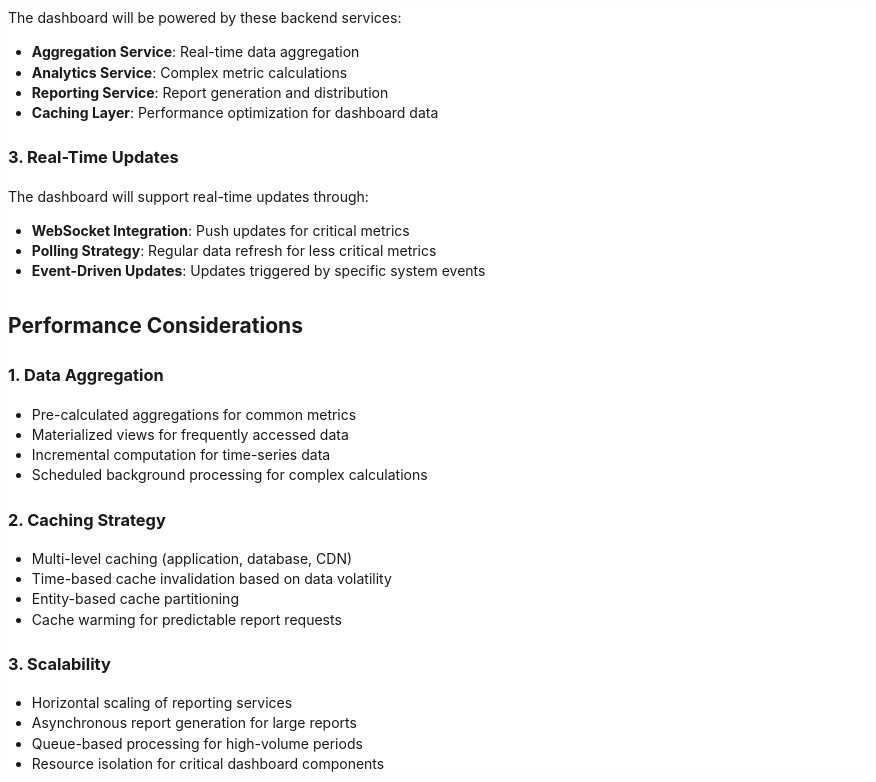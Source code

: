 The dashboard will be powered by these backend services:

- **Aggregation Service**: Real-time data aggregation
- **Analytics Service**: Complex metric calculations
- **Reporting Service**: Report generation and distribution
- **Caching Layer**: Performance optimization for dashboard data

### 3. Real-Time Updates

The dashboard will support real-time updates through:

- **WebSocket Integration**: Push updates for critical metrics
- **Polling Strategy**: Regular data refresh for less critical metrics
- **Event-Driven Updates**: Updates triggered by specific system events

## Performance Considerations

### 1. Data Aggregation

- Pre-calculated aggregations for common metrics
- Materialized views for frequently accessed data
- Incremental computation for time-series data
- Scheduled background processing for complex calculations

### 2. Caching Strategy

- Multi-level caching (application, database, CDN)
- Time-based cache invalidation based on data volatility
- Entity-based cache partitioning
- Cache warming for predictable report requests

### 3. Scalability

- Horizontal scaling of reporting services
- Asynchronous report generation for large reports
- Queue-based processing for high-volume periods
- Resource isolation for critical dashboard components